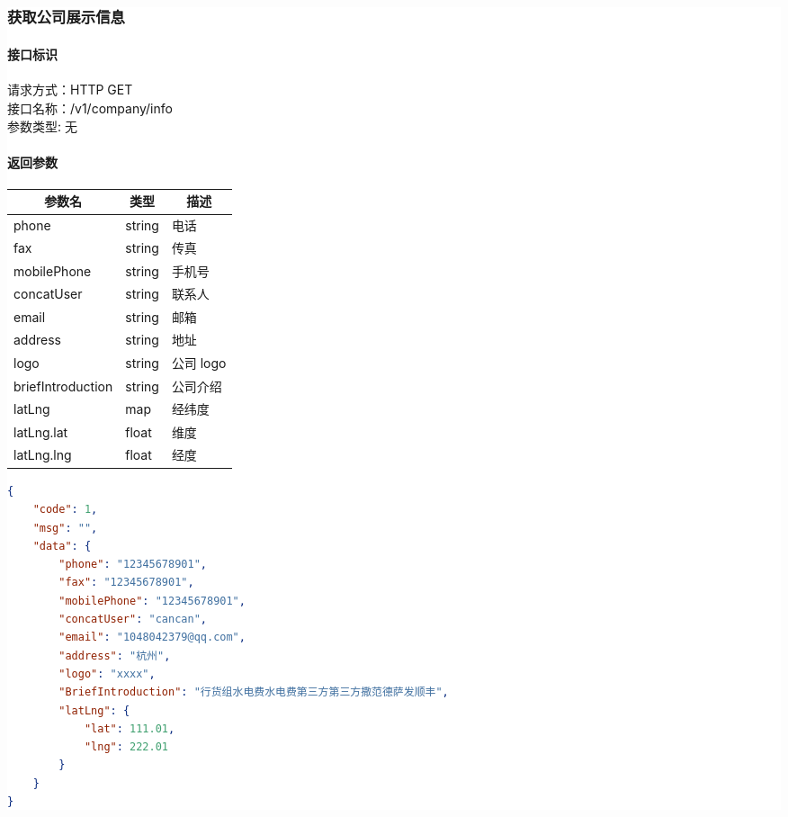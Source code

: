 ### 获取公司展示信息
#### 接口标识
请求方式：HTTP GET  
接口名称：/v1/company/info  
参数类型: 无

#### 返回参数
| 参数名 | 类型 | 描述 |
| --- | --- | --- |
| phone | string | 电话 |
| fax | string | 传真 |
| mobilePhone | string | 手机号 |
| concatUser | string | 联系人 |
| email | string | 邮箱 |
| address | string | 地址 |
| logo | string | 公司 logo |
| briefIntroduction | string | 公司介绍 |
| latLng | map | 经纬度 |
| latLng.lat | float | 维度 |
| latLng.lng | float | 经度 |

```json
{
    "code": 1,
    "msg": "",
    "data": {
        "phone": "12345678901",
        "fax": "12345678901",
        "mobilePhone": "12345678901",
        "concatUser": "cancan",
        "email": "1048042379@qq.com",
        "address": "杭州",
        "logo": "xxxx",
        "BriefIntroduction": "行货组水电费水电费第三方第三方撒范德萨发顺丰",
        "latLng": {
            "lat": 111.01,
            "lng": 222.01
        }
    }
}
```

<div id="company-history-get-admin-list"></div>
